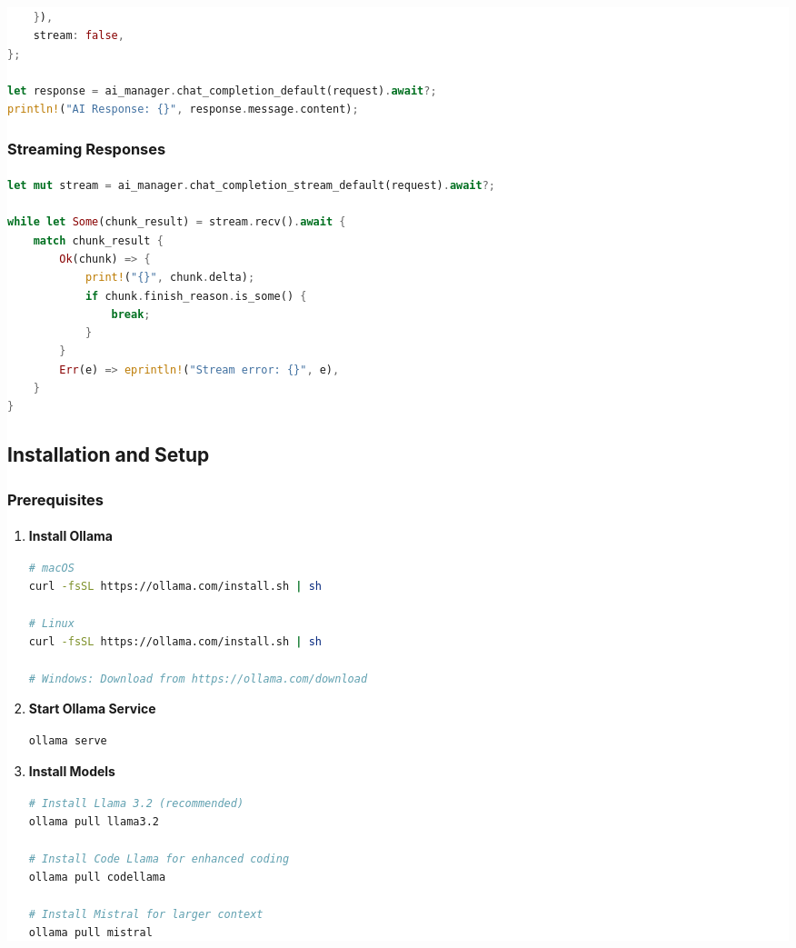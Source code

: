 ```rust
    }),
    stream: false,
};

let response = ai_manager.chat_completion_default(request).await?;
println!("AI Response: {}", response.message.content);
```

### Streaming Responses

```rust
let mut stream = ai_manager.chat_completion_stream_default(request).await?;

while let Some(chunk_result) = stream.recv().await {
    match chunk_result {
        Ok(chunk) => {
            print!("{}", chunk.delta);
            if chunk.finish_reason.is_some() {
                break;
            }
        }
        Err(e) => eprintln!("Stream error: {}", e),
    }
}
```

## Installation and Setup

### Prerequisites

1. **Install Ollama**
   ```bash
   # macOS
   curl -fsSL https://ollama.com/install.sh | sh
   
   # Linux
   curl -fsSL https://ollama.com/install.sh | sh
   
   # Windows: Download from https://ollama.com/download
   ```

2. **Start Ollama Service**
   ```bash
   ollama serve
   ```

3. **Install Models**
   ```bash
   # Install Llama 3.2 (recommended)
   ollama pull llama3.2
   
   # Install Code Llama for enhanced coding
   ollama pull codellama
   
   # Install Mistral for larger context
   ollama pull mistral
   ```
